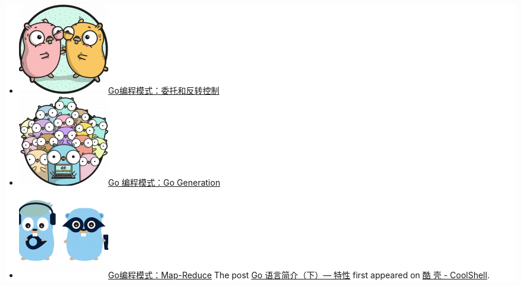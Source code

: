 * [![Go编程模式：委托和反转控制](../wp-content/uploads/2020/12/go.pair_-150x150.png)](https://coolshell.cn/articles/21214.html)[Go编程模式：委托和反转控制](https://coolshell.cn/articles/21214.html)
* [![Go 编程模式：Go Generation](../wp-content/uploads/2020/12/go.generate-150x150.png)](https://coolshell.cn/articles/21179.html)[Go 编程模式：Go Generation](https://coolshell.cn/articles/21179.html)
* [![Go编程模式：Map-Reduce](../wp-content/uploads/2020/12/go.map_.reduce-150x150.png)](https://coolshell.cn/articles/21164.html)[Go编程模式：Map-Reduce](https://coolshell.cn/articles/21164.html)
The post [Go 语言简介（下）— 特性](https://coolshell.cn/articles/8489.html) first appeared on [酷 壳 - CoolShell](https://coolshell.cn).